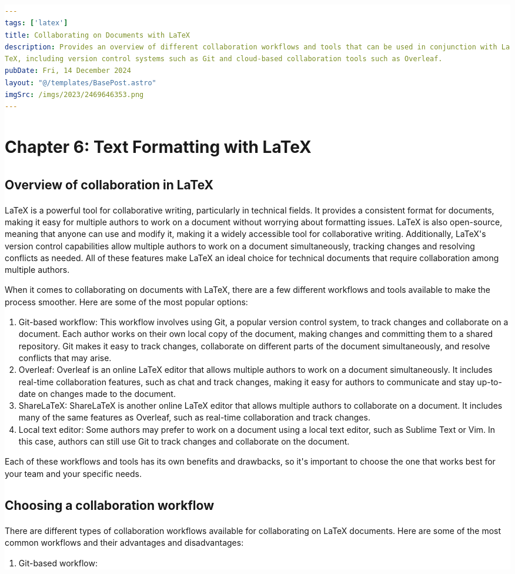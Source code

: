 ```yaml
---
tags: ['latex']
title: Collaborating on Documents with LaTeX
description: Provides an overview of different collaboration workflows and tools that can be used in conjunction with LaTeX, including version control systems such as Git and cloud-based collaboration tools such as Overleaf.
pubDate: Fri, 14 December 2024
layout: "@/templates/BasePost.astro"
imgSrc: /imgs/2023/2469646353.png
---
```

# Chapter 6: Text Formatting with LaTeX 
 
 ## Overview of collaboration in LaTeX
LaTeX is a powerful tool for collaborative writing, particularly in technical fields. It provides a consistent format for documents, making it easy for multiple authors to work on a document without worrying about formatting issues. LaTeX is also open-source, meaning that anyone can use and modify it, making it a widely accessible tool for collaborative writing. Additionally, LaTeX's version control capabilities allow multiple authors to work on a document simultaneously, tracking changes and resolving conflicts as needed. All of these features make LaTeX an ideal choice for technical documents that require collaboration among multiple authors.


When it comes to collaborating on documents with LaTeX, there are a few different workflows and tools available to make the process smoother. Here are some of the most popular options:

1. Git-based workflow: This workflow involves using Git, a popular version control system, to track changes and collaborate on a document. Each author works on their own local copy of the document, making changes and committing them to a shared repository. Git makes it easy to track changes, collaborate on different parts of the document simultaneously, and resolve conflicts that may arise.
2. Overleaf: Overleaf is an online LaTeX editor that allows multiple authors to work on a document simultaneously. It includes real-time collaboration features, such as chat and track changes, making it easy for authors to communicate and stay up-to-date on changes made to the document.
3. ShareLaTeX: ShareLaTeX is another online LaTeX editor that allows multiple authors to collaborate on a document. It includes many of the same features as Overleaf, such as real-time collaboration and track changes.
4. Local text editor: Some authors may prefer to work on a document using a local text editor, such as Sublime Text or Vim. In this case, authors can still use Git to track changes and collaborate on the document.

Each of these workflows and tools has its own benefits and drawbacks, so it's important to choose the one that works best for your team and your specific needs.


## Choosing a collaboration workflow
There are different types of collaboration workflows available for collaborating on LaTeX documents. Here are some of the most common workflows and their advantages and disadvantages:

1. Git-based workflow:
